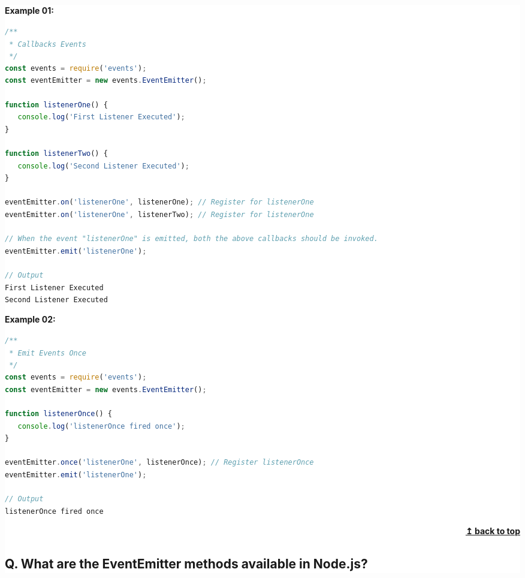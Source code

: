 **Example 01:**

```js
/**
 * Callbacks Events
 */
const events = require('events');
const eventEmitter = new events.EventEmitter();

function listenerOne() {
   console.log('First Listener Executed');
}

function listenerTwo() {
   console.log('Second Listener Executed');
}

eventEmitter.on('listenerOne', listenerOne); // Register for listenerOne
eventEmitter.on('listenerOne', listenerTwo); // Register for listenerOne

// When the event "listenerOne" is emitted, both the above callbacks should be invoked.
eventEmitter.emit('listenerOne');

// Output
First Listener Executed
Second Listener Executed
```

**Example 02:**

```js
/**
 * Emit Events Once
 */
const events = require('events');
const eventEmitter = new events.EventEmitter();

function listenerOnce() {
   console.log('listenerOnce fired once');
}

eventEmitter.once('listenerOne', listenerOnce); // Register listenerOnce
eventEmitter.emit('listenerOne');

// Output
listenerOnce fired once
```

<div align="right">
    <b><a href="#table-of-contents">↥ back to top</a></b>
</div>

## Q. What are the EventEmitter methods available in Node.js?
